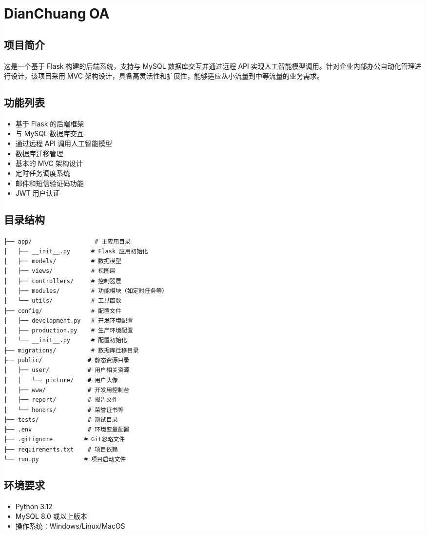 # DianChuang OA

## 项目简介
这是一个基于 Flask 构建的后端系统，支持与 MySQL 数据库交互并通过远程 API 实现人工智能模型调用。针对企业内部办公自动化管理进行设计，该项目采用 MVC 架构设计，具备高灵活性和扩展性，能够适应从小流量到中等流量的业务需求。

## 功能列表
- 基于 Flask 的后端框架
- 与 MySQL 数据库交互
- 通过远程 API 调用人工智能模型
- 数据库迁移管理
- 基本的 MVC 架构设计
- 定时任务调度系统
- 邮件和短信验证码功能
- JWT 用户认证

## 目录结构
```
├── app/                  # 主应用目录
│   ├── __init__.py      # Flask 应用初始化
│   ├── models/          # 数据模型
│   ├── views/           # 视图层
│   ├── controllers/     # 控制器层
│   ├── modules/         # 功能模块（如定时任务等）
│   └── utils/           # 工具函数
├── config/              # 配置文件
│   ├── development.py   # 开发环境配置
│   ├── production.py    # 生产环境配置
│   └── __init__.py      # 配置初始化
├── migrations/          # 数据库迁移目录
├── public/             # 静态资源目录
│   ├── user/           # 用户相关资源
│   │   └── picture/    # 用户头像
│   ├── www/            # 开发用控制台
│   ├── report/         # 报告文件
│   └── honors/         # 荣誉证书等
├── tests/              # 测试目录
├── .env                # 环境变量配置
├── .gitignore         # Git忽略文件
├── requirements.txt    # 项目依赖
└── run.py             # 项目启动文件
```

## 环境要求
- Python 3.12
- MySQL 8.0 或以上版本
- 操作系统：Windows/Linux/MacOS
